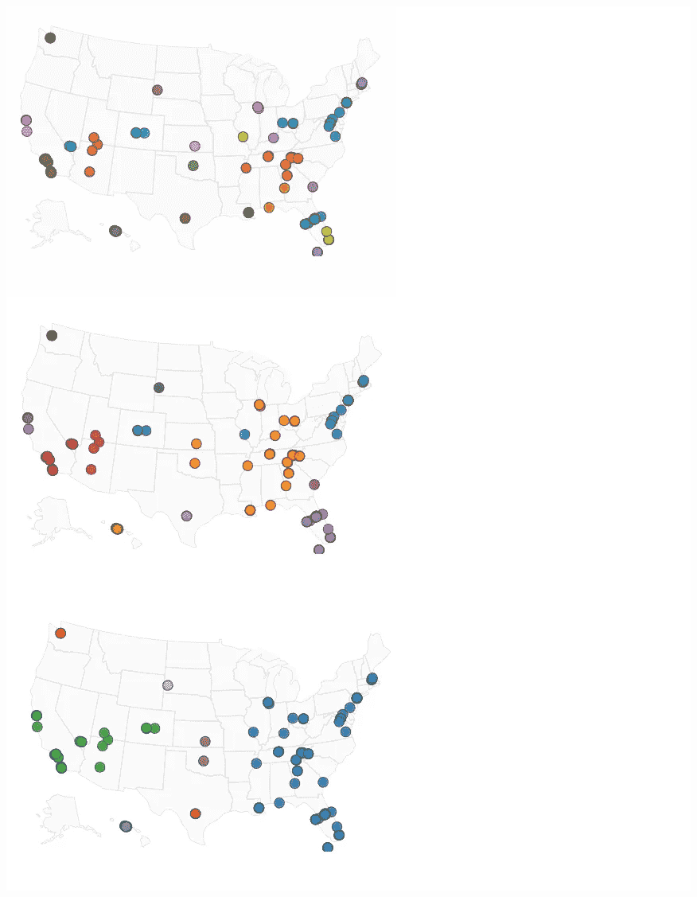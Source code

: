 ![](img/d6cc9d54953353bef0e9492fe6bd3814.png)![](img/94f0fcbc0f4040148e2c1e444aab60c1.png)![](img/a13817cf36cbe70ddbda062e69259d7d.png)
